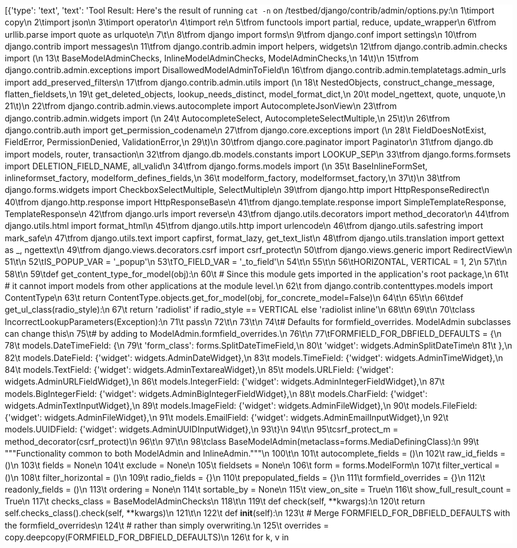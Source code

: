 [{'type': 'text', 'text': 'Tool Result: Here\'s the result of running `cat -n` on /testbed/django/contrib/admin/options.py:\n     1\timport copy\n     2\timport json\n     3\timport operator\n     4\timport re\n     5\tfrom functools import partial, reduce, update_wrapper\n     6\tfrom urllib.parse import quote as urlquote\n     7\t\n     8\tfrom django import forms\n     9\tfrom django.conf import settings\n    10\tfrom django.contrib import messages\n    11\tfrom django.contrib.admin import helpers, widgets\n    12\tfrom django.contrib.admin.checks import (\n    13\t    BaseModelAdminChecks, InlineModelAdminChecks, ModelAdminChecks,\n    14\t)\n    15\tfrom django.contrib.admin.exceptions import DisallowedModelAdminToField\n    16\tfrom django.contrib.admin.templatetags.admin_urls import add_preserved_filters\n    17\tfrom django.contrib.admin.utils import (\n    18\t    NestedObjects, construct_change_message, flatten_fieldsets,\n    19\t    get_deleted_objects, lookup_needs_distinct, model_format_dict,\n    20\t    model_ngettext, quote, unquote,\n    21\t)\n    22\tfrom django.contrib.admin.views.autocomplete import AutocompleteJsonView\n    23\tfrom django.contrib.admin.widgets import (\n    24\t    AutocompleteSelect, AutocompleteSelectMultiple,\n    25\t)\n    26\tfrom django.contrib.auth import get_permission_codename\n    27\tfrom django.core.exceptions import (\n    28\t    FieldDoesNotExist, FieldError, PermissionDenied, ValidationError,\n    29\t)\n    30\tfrom django.core.paginator import Paginator\n    31\tfrom django.db import models, router, transaction\n    32\tfrom django.db.models.constants import LOOKUP_SEP\n    33\tfrom django.forms.formsets import DELETION_FIELD_NAME, all_valid\n    34\tfrom django.forms.models import (\n    35\t    BaseInlineFormSet, inlineformset_factory, modelform_defines_fields,\n    36\t    modelform_factory, modelformset_factory,\n    37\t)\n    38\tfrom django.forms.widgets import CheckboxSelectMultiple, SelectMultiple\n    39\tfrom django.http import HttpResponseRedirect\n    40\tfrom django.http.response import HttpResponseBase\n    41\tfrom django.template.response import SimpleTemplateResponse, TemplateResponse\n    42\tfrom django.urls import reverse\n    43\tfrom django.utils.decorators import method_decorator\n    44\tfrom django.utils.html import format_html\n    45\tfrom django.utils.http import urlencode\n    46\tfrom django.utils.safestring import mark_safe\n    47\tfrom django.utils.text import capfirst, format_lazy, get_text_list\n    48\tfrom django.utils.translation import gettext as _, ngettext\n    49\tfrom django.views.decorators.csrf import csrf_protect\n    50\tfrom django.views.generic import RedirectView\n    51\t\n    52\tIS_POPUP_VAR = \'_popup\'\n    53\tTO_FIELD_VAR = \'_to_field\'\n    54\t\n    55\t\n    56\tHORIZONTAL, VERTICAL = 1, 2\n    57\t\n    58\t\n    59\tdef get_content_type_for_model(obj):\n    60\t    # Since this module gets imported in the application\'s root package,\n    61\t    # it cannot import models from other applications at the module level.\n    62\t    from django.contrib.contenttypes.models import ContentType\n    63\t    return ContentType.objects.get_for_model(obj, for_concrete_model=False)\n    64\t\n    65\t\n    66\tdef get_ul_class(radio_style):\n    67\t    return \'radiolist\' if radio_style == VERTICAL else \'radiolist inline\'\n    68\t\n    69\t\n    70\tclass IncorrectLookupParameters(Exception):\n    71\t    pass\n    72\t\n    73\t\n    74\t# Defaults for formfield_overrides. ModelAdmin subclasses can change this\n    75\t# by adding to ModelAdmin.formfield_overrides.\n    76\t\n    77\tFORMFIELD_FOR_DBFIELD_DEFAULTS = {\n    78\t    models.DateTimeField: {\n    79\t        \'form_class\': forms.SplitDateTimeField,\n    80\t        \'widget\': widgets.AdminSplitDateTime\n    81\t    },\n    82\t    models.DateField: {\'widget\': widgets.AdminDateWidget},\n    83\t    models.TimeField: {\'widget\': widgets.AdminTimeWidget},\n    84\t    models.TextField: {\'widget\': widgets.AdminTextareaWidget},\n    85\t    models.URLField: {\'widget\': widgets.AdminURLFieldWidget},\n    86\t    models.IntegerField: {\'widget\': widgets.AdminIntegerFieldWidget},\n    87\t    models.BigIntegerField: {\'widget\': widgets.AdminBigIntegerFieldWidget},\n    88\t    models.CharField: {\'widget\': widgets.AdminTextInputWidget},\n    89\t    models.ImageField: {\'widget\': widgets.AdminFileWidget},\n    90\t    models.FileField: {\'widget\': widgets.AdminFileWidget},\n    91\t    models.EmailField: {\'widget\': widgets.AdminEmailInputWidget},\n    92\t    models.UUIDField: {\'widget\': widgets.AdminUUIDInputWidget},\n    93\t}\n    94\t\n    95\tcsrf_protect_m = method_decorator(csrf_protect)\n    96\t\n    97\t\n    98\tclass BaseModelAdmin(metaclass=forms.MediaDefiningClass):\n    99\t    """Functionality common to both ModelAdmin and InlineAdmin."""\n   100\t\n   101\t    autocomplete_fields = ()\n   102\t    raw_id_fields = ()\n   103\t    fields = None\n   104\t    exclude = None\n   105\t    fieldsets = None\n   106\t    form = forms.ModelForm\n   107\t    filter_vertical = ()\n   108\t    filter_horizontal = ()\n   109\t    radio_fields = {}\n   110\t    prepopulated_fields = {}\n   111\t    formfield_overrides = {}\n   112\t    readonly_fields = ()\n   113\t    ordering = None\n   114\t    sortable_by = None\n   115\t    view_on_site = True\n   116\t    show_full_result_count = True\n   117\t    checks_class = BaseModelAdminChecks\n   118\t\n   119\t    def check(self, **kwargs):\n   120\t        return self.checks_class().check(self, **kwargs)\n   121\t\n   122\t    def __init__(self):\n   123\t        # Merge FORMFIELD_FOR_DBFIELD_DEFAULTS with the formfield_overrides\n   124\t        # rather than simply overwriting.\n   125\t        overrides = copy.deepcopy(FORMFIELD_FOR_DBFIELD_DEFAULTS)\n   126\t        for k, v in